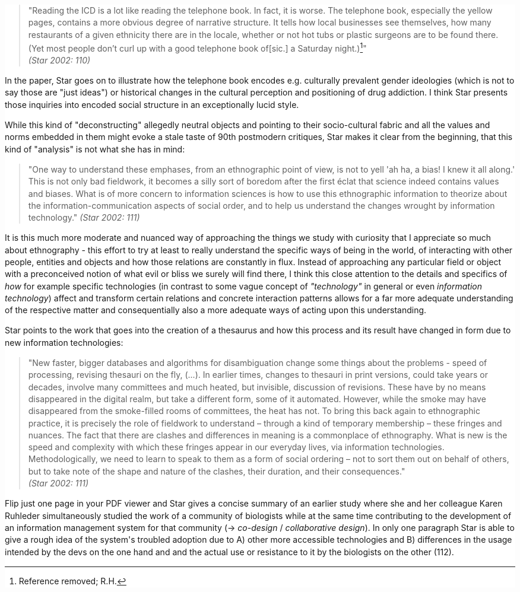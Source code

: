 > "Reading the ICD is a lot like reading the telephone book. In fact, it is worse. The telephone book, especially the yellow pages, contains a more obvious degree of narrative structure. It tells how local businesses see themselves, how many restaurants of a given ethnicity there are in the locale, whether or not hot tubs or plastic surgeons are to be found there. (Yet most people don’t curl up with a good telephone book of[sic.] a Saturday night.)[^fn2]"  
<cite>(Star 2002: 110)</cite>

In the paper, Star goes on to illustrate how the telephone book encodes e.g. culturally prevalent gender ideologies (which is not to say those are "just ideas") or historical changes in the cultural perception and positioning of drug addiction. I think Star presents those inquiries into encoded social structure in an exceptionally lucid style.

While this kind of "deconstructing" allegedly neutral objects and pointing to their socio-cultural fabric and all the values and norms embedded in them might evoke a stale taste of 90th postmodern critiques, Star makes it clear from the beginning, that this kind of "analysis" is not what she has in mind:

> "One way to understand these emphases, from an ethnographic point of view, is not to yell 'ah ha, a bias! I knew it all along.' This is not only bad fieldwork, it becomes a silly sort of boredom after the first éclat that science indeed contains values and biases. What is of more concern to information sciences is how to use this ethnographic information to theorize about the information-communication aspects of social order, and to help us understand the changes wrought by information technology."
<cite>(Star 2002: 111)</cite>

It is this much more moderate and nuanced way of approaching the things we study with curiosity that I appreciate so much about ethnography - this effort to try at least to really understand the specific ways of being in the world, of interacting with other people, entities and objects and how those relations are constantly in flux. Instead of approaching any particular field or object with a preconceived notion of what evil or bliss we surely will find there, I think this close attention to the details and specifics of *how* for example specific technologies (in contrast to some vague concept of *"technology"* in general or even *information technology*) affect and transform certain relations and concrete interaction patterns allows for a far more adequate understanding of the respective matter and consequentially also a more adequate ways of acting upon this understanding. 

Star points to the work that goes into the creation of a thesaurus and how this process and its result have changed in form due to new information technologies: 
> "New faster, bigger databases and algorithms for disambiguation change some things about the problems - speed of processing, revising thesauri on the fly, (...). In earlier times, changes to thesauri in print versions, could take years or decades, involve many committees and much heated, but invisible, discussion of revisions. These have by no means disappeared in the digital realm, but take a different form, some of it automated. However, while the smoke may have disappeared from the smoke-filled rooms of committees, the heat has not.
To bring this back again to ethnographic practice, it is precisely the role of fieldwork to understand – through a kind of temporary membership – these fringes and nuances. The fact that there are clashes and differences in meaning is a commonplace of ethnography. What is new is the speed and complexity with which these fringes appear in our everyday lives, via information technologies. Methodologically, we need to learn to speak to them as a form of social ordering – not to sort them out on behalf of others, but to take note of the shape and nature of the clashes, their duration, and their consequences."  
<cite>(Star 2002: 111)</cite>

Flip just one page in your PDF viewer and Star gives a concise summary of an earlier study where she and her colleague Karen Ruhleder simultaneously studied the work of a community of biologists while at the same time contributing to the development of an information management system for that community (-> *co-design* / *collaborative design*). In only one paragraph Star is able to give a rough idea of the system's troubled adoption due to A) other more accessible technologies and B) differences in the usage intended by the devs on the one hand and and the actual use or resistance to it by the biologists on the other (112).


[^fn1]: Original footnote removed; R.H.
[^fn2]: Reference removed; R.H.